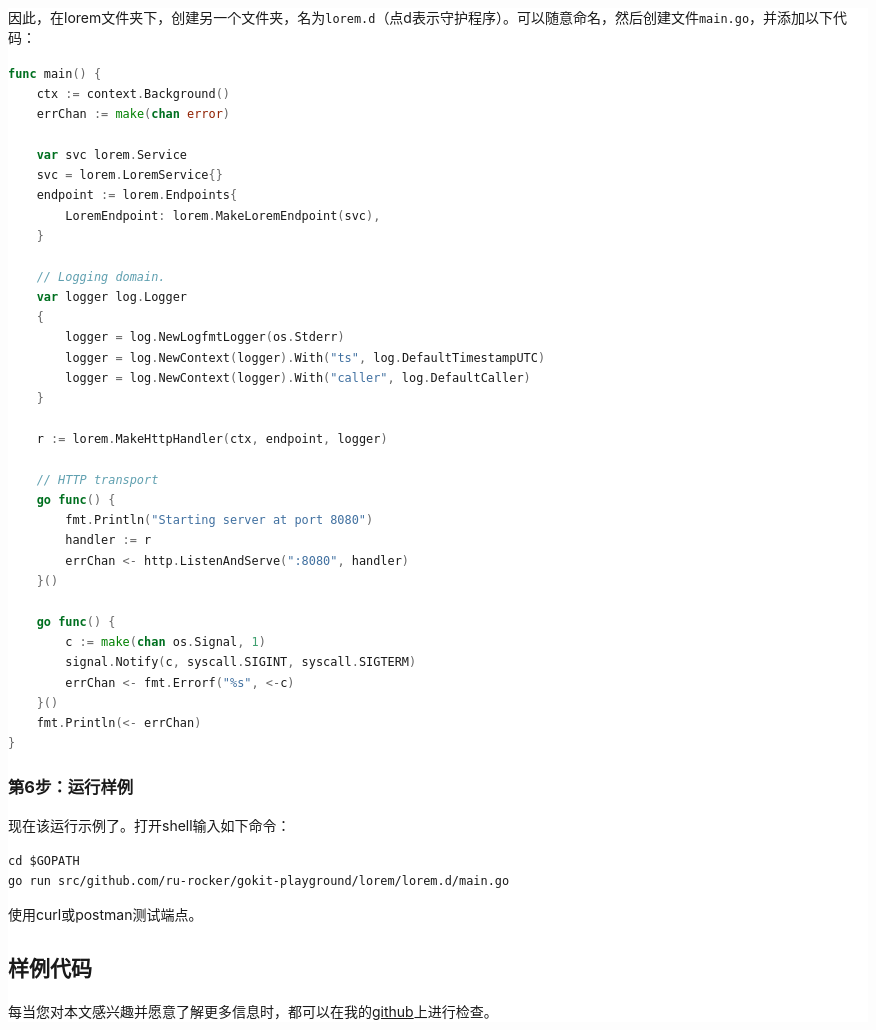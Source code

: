 因此，在lorem文件夹下，创建另一个文件夹，名为`lorem.d`（点d表示守护程序）。可以随意命名，然后创建文件`main.go`，并添加以下代码：

```go
func main() {
    ctx := context.Background()
    errChan := make(chan error)

    var svc lorem.Service
    svc = lorem.LoremService{}
    endpoint := lorem.Endpoints{
        LoremEndpoint: lorem.MakeLoremEndpoint(svc),
    }

    // Logging domain.
    var logger log.Logger
    {
        logger = log.NewLogfmtLogger(os.Stderr)
        logger = log.NewContext(logger).With("ts", log.DefaultTimestampUTC)
        logger = log.NewContext(logger).With("caller", log.DefaultCaller)
    }

    r := lorem.MakeHttpHandler(ctx, endpoint, logger)

    // HTTP transport
    go func() {
        fmt.Println("Starting server at port 8080")
        handler := r
        errChan <- http.ListenAndServe(":8080", handler)
    }()

    go func() {
        c := make(chan os.Signal, 1)
        signal.Notify(c, syscall.SIGINT, syscall.SIGTERM)
        errChan <- fmt.Errorf("%s", <-c)
    }()
    fmt.Println(<- errChan)
}
```

### 第6步：运行样例

现在该运行示例了。打开shell输入如下命令：

```shell
cd $GOPATH
go run src/github.com/ru-rocker/gokit-playground/lorem/lorem.d/main.go
```

使用curl或postman测试端点。

## 样例代码

每当您对本文感兴趣并愿意了解更多信息时，都可以在我的[github](https://github.com/ru-rocker/gokit-playground)上进行检查。
